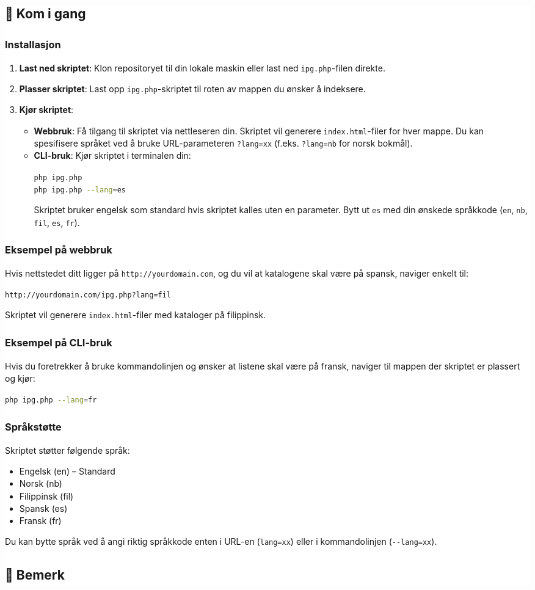 
## 🚀 Kom i gang

### Installasjon

1. **Last ned skriptet**: Klon repositoryet til din lokale maskin eller last ned `ipg.php`-filen direkte.

2. **Plasser skriptet**: Last opp `ipg.php`-skriptet til roten av mappen du ønsker å indeksere.

3. **Kjør skriptet**:
   - **Webbruk**: Få tilgang til skriptet via nettleseren din. Skriptet vil generere `index.html`-filer for hver mappe. Du kan spesifisere språket ved å bruke URL-parameteren `?lang=xx` (f.eks. `?lang=nb` for norsk bokmål).
   - **CLI-bruk**: Kjør skriptet i terminalen din:
     ```bash
     php ipg.php
     php ipg.php --lang=es
     ```
     Skriptet bruker engelsk som standard hvis skriptet kalles uten en parameter. Bytt ut `es` med din ønskede språkkode (`en`, `nb`, `fil`, `es`, `fr`).

### Eksempel på webbruk

Hvis nettstedet ditt ligger på `http://yourdomain.com`, og du vil at katalogene skal være på spansk, naviger enkelt til:

```
http://yourdomain.com/ipg.php?lang=fil
```

Skriptet vil generere `index.html`-filer med kataloger på filippinsk.

### Eksempel på CLI-bruk

Hvis du foretrekker å bruke kommandolinjen og ønsker at listene skal være på fransk, naviger til mappen der skriptet er plassert og kjør:

```bash
php ipg.php --lang=fr
```

### Språkstøtte

Skriptet støtter følgende språk:

- Engelsk (en) – Standard
- Norsk (nb)
- Filippinsk (fil)
- Spansk (es)
- Fransk (fr)

Du kan bytte språk ved å angi riktig språkkode enten i URL-en (`lang=xx`) eller i kommandolinjen (`--lang=xx`).

## 🚨 Bemerk
